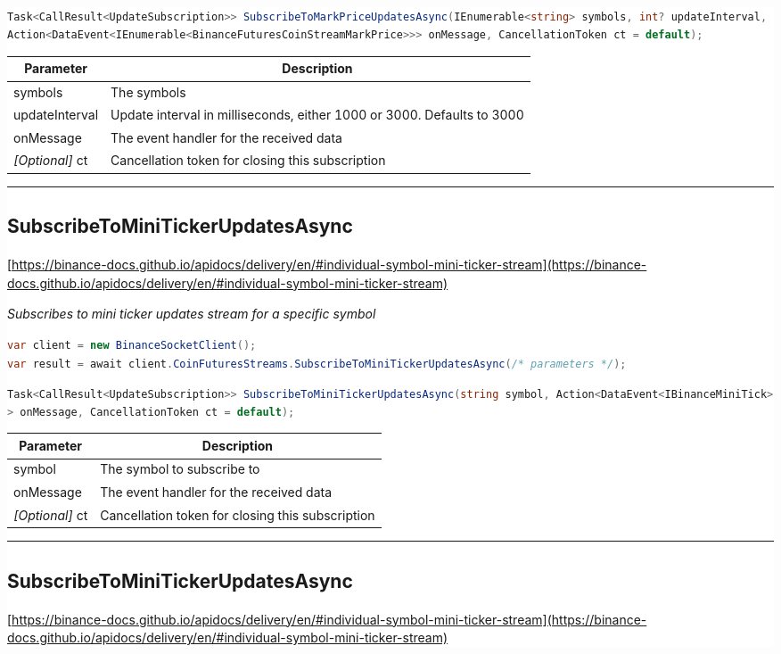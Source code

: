 ```csharp  
Task<CallResult<UpdateSubscription>> SubscribeToMarkPriceUpdatesAsync(IEnumerable<string> symbols, int? updateInterval, Action<DataEvent<IEnumerable<BinanceFuturesCoinStreamMarkPrice>>> onMessage, CancellationToken ct = default);  
```  

|Parameter|Description|
|---|---|
|symbols|The symbols|
|updateInterval|Update interval in milliseconds, either 1000 or 3000. Defaults to 3000|
|onMessage|The event handler for the received data|
|_[Optional]_ ct|Cancellation token for closing this subscription|

</p>

***

## SubscribeToMiniTickerUpdatesAsync  

[https://binance-docs.github.io/apidocs/delivery/en/#individual-symbol-mini-ticker-stream](https://binance-docs.github.io/apidocs/delivery/en/#individual-symbol-mini-ticker-stream)  
<p>

*Subscribes to mini ticker updates stream for a specific symbol*  

```csharp  
var client = new BinanceSocketClient();  
var result = await client.CoinFuturesStreams.SubscribeToMiniTickerUpdatesAsync(/* parameters */);  
```  

```csharp  
Task<CallResult<UpdateSubscription>> SubscribeToMiniTickerUpdatesAsync(string symbol, Action<DataEvent<IBinanceMiniTick>> onMessage, CancellationToken ct = default);  
```  

|Parameter|Description|
|---|---|
|symbol|The symbol to subscribe to|
|onMessage|The event handler for the received data|
|_[Optional]_ ct|Cancellation token for closing this subscription|

</p>

***

## SubscribeToMiniTickerUpdatesAsync  

[https://binance-docs.github.io/apidocs/delivery/en/#individual-symbol-mini-ticker-stream](https://binance-docs.github.io/apidocs/delivery/en/#individual-symbol-mini-ticker-stream)  
<p>
